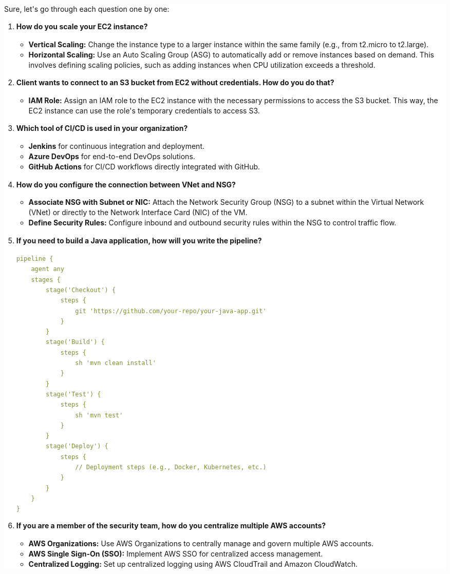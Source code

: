 Sure, let's go through each question one by one:

1. **How do you scale your EC2 instance?**
   - **Vertical Scaling:** Change the instance type to a larger instance within the same family (e.g., from t2.micro to t2.large).
   - **Horizontal Scaling:** Use an Auto Scaling Group (ASG) to automatically add or remove instances based on demand. This involves defining scaling policies, such as adding instances when CPU utilization exceeds a threshold.

2. **Client wants to connect to an S3 bucket from EC2 without credentials. How do you do that?**
   - **IAM Role:** Assign an IAM role to the EC2 instance with the necessary permissions to access the S3 bucket. This way, the EC2 instance can use the role's temporary credentials to access S3.

3. **Which tool of CI/CD is used in your organization?**
   - **Jenkins** for continuous integration and deployment.
   - **Azure DevOps** for end-to-end DevOps solutions.
   - **GitHub Actions** for CI/CD workflows directly integrated with GitHub.

4. **How do you configure the connection between VNet and NSG?**
   - **Associate NSG with Subnet or NIC:** Attach the Network Security Group (NSG) to a subnet within the Virtual Network (VNet) or directly to the Network Interface Card (NIC) of the VM.
   - **Define Security Rules:** Configure inbound and outbound security rules within the NSG to control traffic flow.

5. **If you need to build a Java application, how will you write the pipeline?**
   ```yaml
   pipeline {
       agent any
       stages {
           stage('Checkout') {
               steps {
                   git 'https://github.com/your-repo/your-java-app.git'
               }
           }
           stage('Build') {
               steps {
                   sh 'mvn clean install'
               }
           }
           stage('Test') {
               steps {
                   sh 'mvn test'
               }
           }
           stage('Deploy') {
               steps {
                   // Deployment steps (e.g., Docker, Kubernetes, etc.)
               }
           }
       }
   }
   ```

6. **If you are a member of the security team, how do you centralize multiple AWS accounts?**
   - **AWS Organizations:** Use AWS Organizations to centrally manage and govern multiple AWS accounts.
   - **AWS Single Sign-On (SSO):** Implement AWS SSO for centralized access management.
   - **Centralized Logging:** Set up centralized logging using AWS CloudTrail and Amazon CloudWatch.
